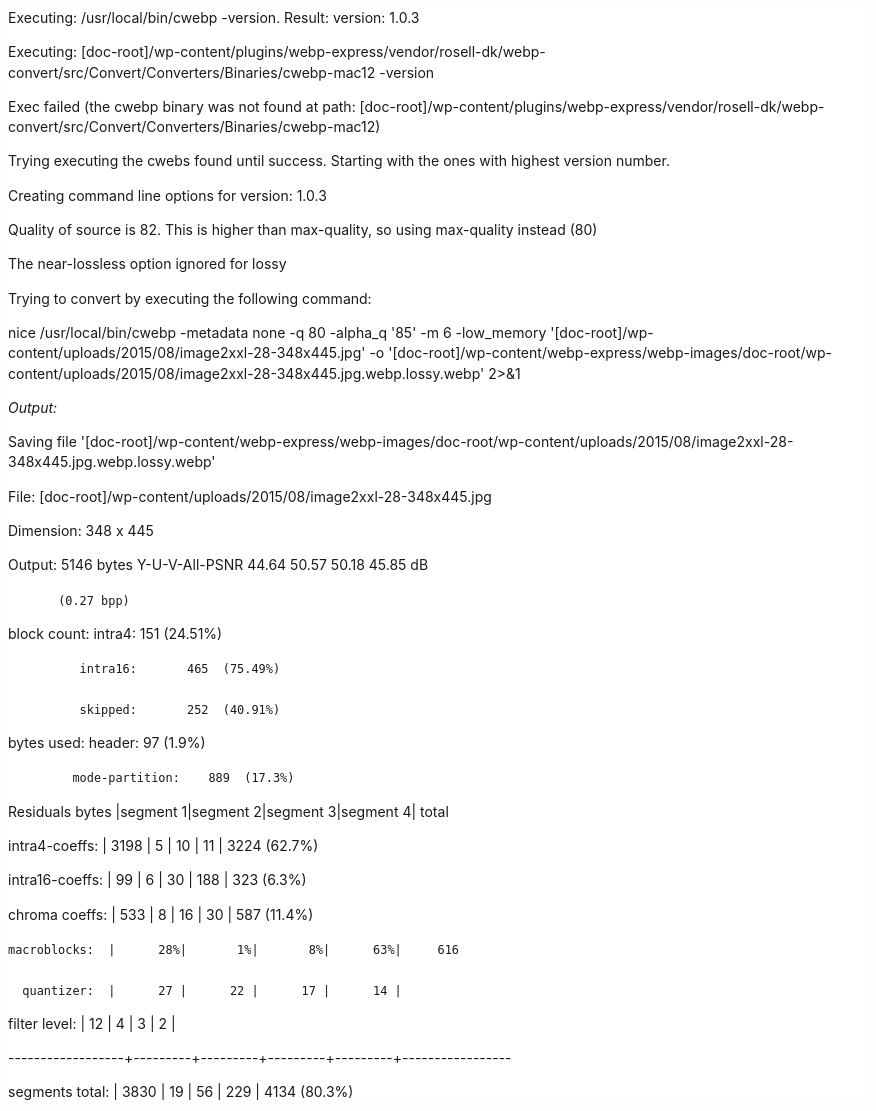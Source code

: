 Executing: /usr/local/bin/cwebp -version. Result: version: 1.0.3

Executing: [doc-root]/wp-content/plugins/webp-express/vendor/rosell-dk/webp-convert/src/Convert/Converters/Binaries/cwebp-mac12 -version

Exec failed (the cwebp binary was not found at path: [doc-root]/wp-content/plugins/webp-express/vendor/rosell-dk/webp-convert/src/Convert/Converters/Binaries/cwebp-mac12)

Trying executing the cwebs found until success. Starting with the ones with highest version number.

Creating command line options for version: 1.0.3

Quality of source is 82. This is higher than max-quality, so using max-quality instead (80)

The near-lossless option ignored for lossy

Trying to convert by executing the following command:

nice /usr/local/bin/cwebp -metadata none -q 80 -alpha_q '85' -m 6 -low_memory '[doc-root]/wp-content/uploads/2015/08/image2xxl-28-348x445.jpg' -o '[doc-root]/wp-content/webp-express/webp-images/doc-root/wp-content/uploads/2015/08/image2xxl-28-348x445.jpg.webp.lossy.webp' 2>&1


*Output:* 

Saving file '[doc-root]/wp-content/webp-express/webp-images/doc-root/wp-content/uploads/2015/08/image2xxl-28-348x445.jpg.webp.lossy.webp'

File:      [doc-root]/wp-content/uploads/2015/08/image2xxl-28-348x445.jpg

Dimension: 348 x 445

Output:    5146 bytes Y-U-V-All-PSNR 44.64 50.57 50.18   45.85 dB

           (0.27 bpp)

block count:  intra4:        151  (24.51%)

              intra16:       465  (75.49%)

              skipped:       252  (40.91%)

bytes used:  header:             97  (1.9%)

             mode-partition:    889  (17.3%)

 Residuals bytes  |segment 1|segment 2|segment 3|segment 4|  total

  intra4-coeffs:  |    3198 |       5 |      10 |      11 |    3224  (62.7%)

 intra16-coeffs:  |      99 |       6 |      30 |     188 |     323  (6.3%)

  chroma coeffs:  |     533 |       8 |      16 |      30 |     587  (11.4%)

    macroblocks:  |      28%|       1%|       8%|      63%|     616

      quantizer:  |      27 |      22 |      17 |      14 |

   filter level:  |      12 |       4 |       3 |       2 |

------------------+---------+---------+---------+---------+-----------------

 segments total:  |    3830 |      19 |      56 |     229 |    4134  (80.3%)

